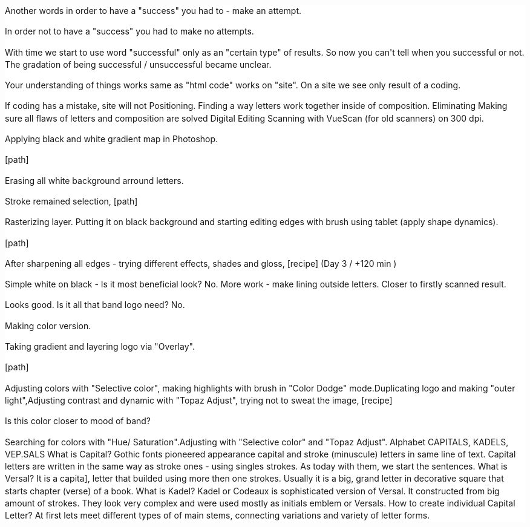 Another words in order to have a "success" you had to - make an attempt.

In order not to have a "success" you had to make no attempts.

With time we start to use word "successful" only as an "certain type" of results. So now you can't tell when you successful or not. The gradation of being successful / unsuccessful became unclear.

Your understanding of things works same as "html code" works on "site". On a site we see only result of a coding.

If coding has a mistake, site will not
	Positioning. Finding a way letters work together inside of composition.
	Eliminating
		Making sure all flaws of letters and composition are solved
	Digital Editing
		Scanning with VueScan (for old scanners) on 300 dpi.

Applying black and white gradient map in Photoshop.

[path]

Erasing all white background arround letters.

Stroke remained selection, [path]

Rasterizing layer. Putting it on black background and starting editing edges with brush using tablet (apply shape dynamics).

[path]

After sharpening all edges - trying different effects, shades and gloss, [recipe]
	(Day 3 / +120 min )

Simple white on black - Is it most beneficial look? No. More work - make lining outside letters. Closer to firstly scanned result.

Looks good. Is it all that band logo need? No.

Making color version.

Taking gradient and layering logo via "Overlay".

[path]

Adjusting colors with "Selective color", making highlights with brush in "Color Dodge" mode.Duplicating logo and making "outer light",Adjusting contrast and dynamic with "Topaz Adjust", trying not to sweat the image, [recipe]

Is this color closer to mood of band?

Searching for colors with "Hue/ Saturation".Adjusting with "Selective color" and "Topaz Adjust".
	Alphabet CAPITALS, KADELS, VEP.SALS
		What is Capital?
			Gothic fonts pioneered appearance capital and stroke (minuscule) letters in same line of text. Capital letters are written in the same way as stroke ones - using singles strokes. As today with them, we start the sentences.
		What is Versal?
			It is a capita], letter that builded using more then one strokes. Usually it is a big, grand letter in decorative square that starts chapter (verse) of a book.
		What is Kadel?
			Kadel or Codeaux is sophisticated version of Versal. It constructed from big amount of strokes. They look very complex and were used mostly as initials emblem or Versals.
		How to create individual Capital Letter?
			At first lets meet different types of of main stems, connecting variations and variety of letter forms.
